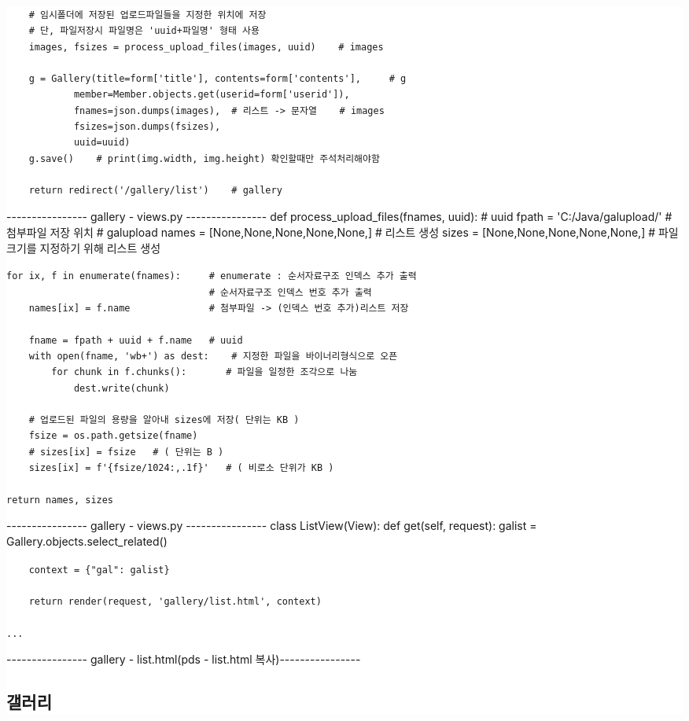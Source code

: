 
        # 임시폴더에 저장된 업로드파일들을 지정한 위치에 저장
        # 단, 파일저장시 파일명은 'uuid+파일명' 형태 사용
        images, fsizes = process_upload_files(images, uuid)    # images

        g = Gallery(title=form['title'], contents=form['contents'],     # g
                member=Member.objects.get(userid=form['userid']),   
                fnames=json.dumps(images),  # 리스트 -> 문자열    # images
                fsizes=json.dumps(fsizes),
                uuid=uuid)
        g.save()    # print(img.width, img.height) 확인할때만 주석처리해야함

        return redirect('/gallery/list')    # gallery

---------------- gallery - views.py ----------------
def process_upload_files(fnames, uuid): # uuid
    fpath = 'C:/Java/galupload/'        # 첨부파일 저장 위치    # galupload
    names = [None,None,None,None,None,]  # 리스트 생성
    sizes = [None,None,None,None,None,]  # 파일 크기를 지정하기 위해 리스트 생성

    for ix, f in enumerate(fnames):     # enumerate : 순서자료구조 인덱스 추가 출력
                                        # 순서자료구조 인덱스 번호 추가 출력
        names[ix] = f.name              # 첨부파일 -> (인덱스 번호 추가)리스트 저장

        fname = fpath + uuid + f.name   # uuid
        with open(fname, 'wb+') as dest:    # 지정한 파일을 바이너리형식으로 오픈
            for chunk in f.chunks():       # 파일을 일정한 조각으로 나눔
                dest.write(chunk)

        # 업로드된 파일의 용량을 알아내 sizes에 저장( 단위는 KB )
        fsize = os.path.getsize(fname)
        # sizes[ix] = fsize   # ( 단위는 B )
        sizes[ix] = f'{fsize/1024:,.1f}'   # ( 비로소 단위가 KB )

    return names, sizes

---------------- gallery - views.py ----------------
class ListView(View):
    def get(self, request):
        galist = Gallery.objects.select_related()

        context = {"gal": galist}

        return render(request, 'gallery/list.html', context)

    ...

---------------- gallery - list.html(pds - list.html 복사)----------------
<div class="d-flex justify-content-between">
<h2><i class="bi bi-image-fill"></i> 갤러리</h2>
</div>
